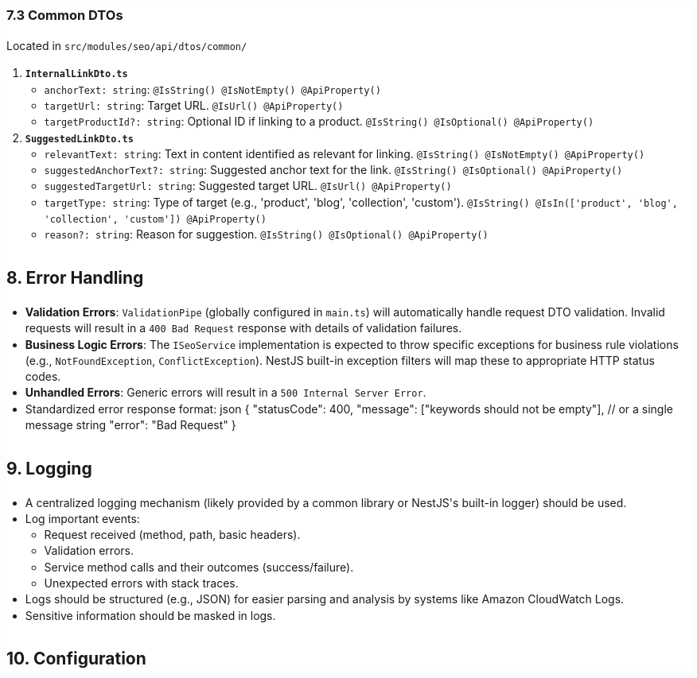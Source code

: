 
### 7.3 Common DTOs
Located in `src/modules/seo/api/dtos/common/`

1.  **`InternalLinkDto.ts`**
    -   `anchorText: string`: `@IsString() @IsNotEmpty() @ApiProperty()`
    -   `targetUrl: string`: Target URL. `@IsUrl() @ApiProperty()`
    -   `targetProductId?: string`: Optional ID if linking to a product. `@IsString() @IsOptional() @ApiProperty()`
2.  **`SuggestedLinkDto.ts`**
    -   `relevantText: string`: Text in content identified as relevant for linking. `@IsString() @IsNotEmpty() @ApiProperty()`
    -   `suggestedAnchorText?: string`: Suggested anchor text for the link. `@IsString() @IsOptional() @ApiProperty()`
    -   `suggestedTargetUrl: string`: Suggested target URL. `@IsUrl() @ApiProperty()`
    -   `targetType: string`: Type of target (e.g., 'product', 'blog', 'collection', 'custom'). `@IsString() @IsIn(['product', 'blog', 'collection', 'custom']) @ApiProperty()`
    -   `reason?: string`: Reason for suggestion. `@IsString() @IsOptional() @ApiProperty()`

## 8. Error Handling
-   **Validation Errors**: `ValidationPipe` (globally configured in `main.ts`) will automatically handle request DTO validation. Invalid requests will result in a `400 Bad Request` response with details of validation failures.
-   **Business Logic Errors**: The `ISeoService` implementation is expected to throw specific exceptions for business rule violations (e.g., `NotFoundException`, `ConflictException`). NestJS built-in exception filters will map these to appropriate HTTP status codes.
-   **Unhandled Errors**: Generic errors will result in a `500 Internal Server Error`.
-   Standardized error response format:
    json
    {
      "statusCode": 400,
      "message": ["keywords should not be empty"], // or a single message string
      "error": "Bad Request"
    }
    

## 9. Logging
-   A centralized logging mechanism (likely provided by a common library or NestJS's built-in logger) should be used.
-   Log important events:
    -   Request received (method, path, basic headers).
    -   Validation errors.
    -   Service method calls and their outcomes (success/failure).
    -   Unexpected errors with stack traces.
-   Logs should be structured (e.g., JSON) for easier parsing and analysis by systems like Amazon CloudWatch Logs.
-   Sensitive information should be masked in logs.

## 10. Configuration
